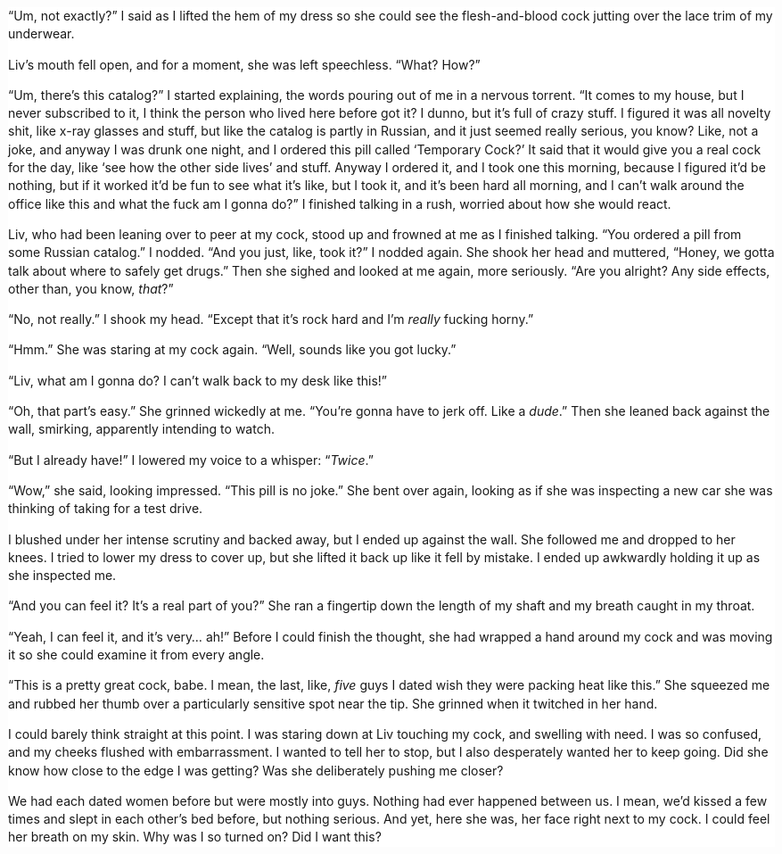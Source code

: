 “Um, not exactly?” I said as I lifted the hem of my dress so she could see the flesh-and-blood cock jutting over the lace trim of my underwear.

Liv’s mouth fell open, and for a moment, she was left speechless. “What? How?”

“Um, there’s this catalog?” I started explaining, the words pouring out of me in a nervous torrent. “It comes to my house, but I never subscribed to it, I think the person who lived here before got it? I dunno, but it’s full of crazy stuff. I figured it was all novelty shit, like x-ray glasses and stuff, but like the catalog is partly in Russian, and it just seemed really serious, you know? Like, not a joke, and anyway I was drunk one night, and I ordered this pill called ‘Temporary Cock?’ It said that it would give you a real cock for the day, like ‘see how the other side lives’ and stuff. Anyway I ordered it, and I took one this morning, because I figured it’d be nothing, but if it worked it’d be fun to see what it’s like, but I took it, and it’s been hard all morning, and I can’t walk around the office like this and what the fuck am I gonna do?” I finished talking in a rush, worried about how she would react.

Liv, who had been leaning over to peer at my cock, stood up and frowned at me as I finished talking. “You ordered a pill from some Russian catalog.” I nodded. “And you just, like, took it?” I nodded again. She shook her head and muttered, “Honey, we gotta talk about where to safely get drugs.” Then she sighed and looked at me again, more seriously. “Are you alright? Any side effects, other than, you know, _that_?”

“No, not really.” I shook my head. “Except that it’s rock hard and I’m _really_ fucking horny.”

“Hmm.” She was staring at my cock again. “Well, sounds like you got lucky.”

“Liv, what am I gonna do? I can’t walk back to my desk like this!”

“Oh, that part’s easy.” She grinned wickedly at me. “You’re gonna have to jerk off. Like a _dude_.” Then she leaned back against the wall, smirking, apparently intending to watch.

“But I already have!” I lowered my voice to a whisper: “_Twice_.”

“Wow,” she said, looking impressed. “This pill is no joke.” She bent over again, looking as if she was inspecting a new car she was thinking of taking for a test drive.

I blushed under her intense scrutiny and backed away, but I ended up against the wall. She followed me and dropped to her knees. I tried to lower my dress to cover up, but she lifted it back up like it fell by mistake. I ended up awkwardly holding it up as she inspected me.

“And you can feel it? It’s a real part of you?” She ran a fingertip down the length of my shaft and my breath caught in my throat.

“Yeah, I can feel it, and it’s very… ah!” Before I could finish the thought, she had wrapped a hand around my cock and was moving it so she could examine it from every angle.

“This is a pretty great cock, babe. I mean, the last, like, _five_ guys I dated wish they were packing heat like this.” She squeezed me and rubbed her thumb over a particularly sensitive spot near the tip. She grinned when it twitched in her hand.

I could barely think straight at this point. I was staring down at Liv touching my cock, and swelling with need. I was so confused, and my cheeks flushed with embarrassment. I wanted to tell her to stop, but I also desperately wanted her to keep going. Did she know how close to the edge I was getting? Was she deliberately pushing me closer?

We had each dated women before but were mostly into guys. Nothing had ever happened between us. I mean, we’d kissed a few times and slept in each other’s bed before, but nothing serious. And yet, here she was, her face right next to my cock. I could feel her breath on my skin. Why was I so turned on? Did I want this?
